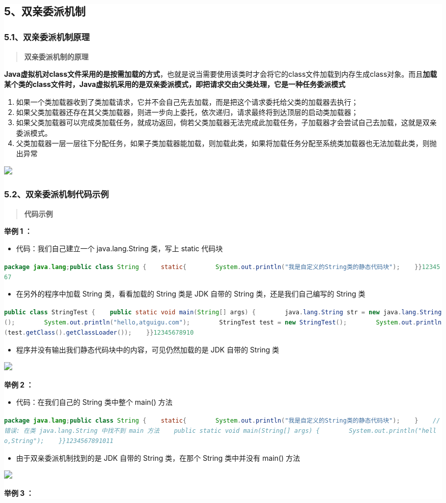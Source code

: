 ## 5、双亲委派机制

### 5.1、双亲委派机制原理

> **双亲委派机制的原理**

**Java虚拟机对class文件采用的是按需加载的方式**，也就是说当需要使用该类时才会将它的class文件加载到内存生成class对象。而且**加载某个类的class文件时，Java虚拟机采用的是双亲委派模式，即把请求交由父类处理，它是一种任务委派模式**

1. 如果一个类加载器收到了类加载请求，它并不会自己先去加载，而是把这个请求委托给父类的加载器去执行；
2. 如果父类加载器还存在其父类加载器，则进一步向上委托，依次递归，请求最终将到达顶层的启动类加载器；
3. 如果父类加载器可以完成类加载任务，就成功返回，倘若父类加载器无法完成此加载任务，子加载器才会尝试自己去加载，这就是双亲委派模式。
4. 父类加载器一层一层往下分配任务，如果子类加载器能加载，则加载此类，如果将加载任务分配至系统类加载器也无法加载此类，则抛出异常

![](https://hexobbblog.oss-cn-beijing.aliyuncs.com/images/jvm_first/43.png)

### 5.2、双亲委派机制代码示例

> **代码示例**

**举例 1 ：**

- 代码：我们自己建立一个 java.lang.String 类，写上 static 代码块

```java
package java.lang;public class String {    static{        System.out.println("我是自定义的String类的静态代码块");    }}1234567
```

- 在另外的程序中加载 String 类，看看加载的 String 类是 JDK 自带的 String 类，还是我们自己编写的 String 类

```java
public class StringTest {    public static void main(String[] args) {        java.lang.String str = new java.lang.String();        System.out.println("hello,atguigu.com");        StringTest test = new StringTest();        System.out.println(test.getClass().getClassLoader());    }}12345678910
```

- 程序并没有输出我们静态代码块中的内容，可见仍然加载的是 JDK 自带的 String 类

![](https://hexobbblog.oss-cn-beijing.aliyuncs.com/images/jvm_first/44.png)

**举例 2 ：**

- 代码：在我们自己的 String 类中整个 main() 方法

```java
package java.lang;public class String {    static{        System.out.println("我是自定义的String类的静态代码块");    }    //错误: 在类 java.lang.String 中找不到 main 方法    public static void main(String[] args) {        System.out.println("hello,String");    }}1234567891011
```

- 由于双亲委派机制找到的是 JDK 自带的 String 类，在那个 String 类中并没有 main() 方法

![](https://hexobbblog.oss-cn-beijing.aliyuncs.com/images/jvm_first/45.png)

**举例 3 ：**
